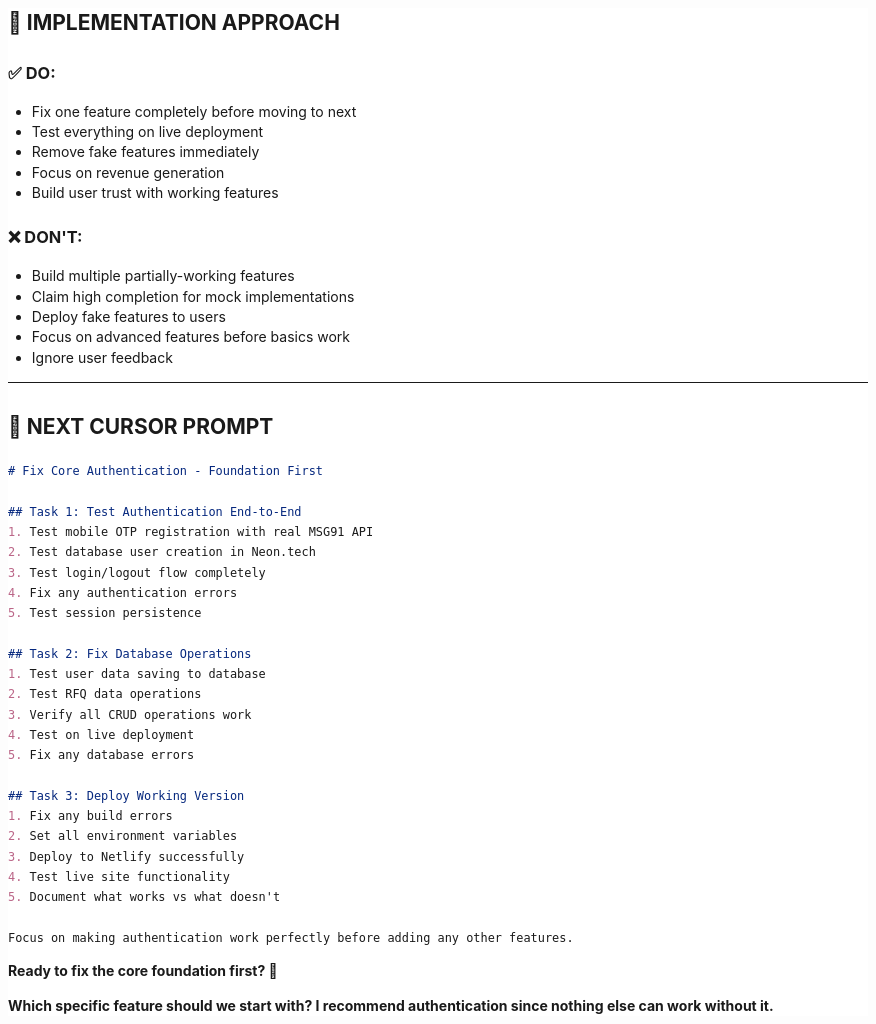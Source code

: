 
## 🔧 **IMPLEMENTATION APPROACH**

### **✅ DO:**
- Fix one feature completely before moving to next
- Test everything on live deployment
- Remove fake features immediately
- Focus on revenue generation
- Build user trust with working features

### **❌ DON'T:**
- Build multiple partially-working features
- Claim high completion for mock implementations
- Deploy fake features to users
- Focus on advanced features before basics work
- Ignore user feedback

---

## 🎯 **NEXT CURSOR PROMPT**

```markdown
# Fix Core Authentication - Foundation First

## Task 1: Test Authentication End-to-End
1. Test mobile OTP registration with real MSG91 API
2. Test database user creation in Neon.tech
3. Test login/logout flow completely
4. Fix any authentication errors
5. Test session persistence

## Task 2: Fix Database Operations
1. Test user data saving to database
2. Test RFQ data operations
3. Verify all CRUD operations work
4. Test on live deployment
5. Fix any database errors

## Task 3: Deploy Working Version
1. Fix any build errors
2. Set all environment variables
3. Deploy to Netlify successfully
4. Test live site functionality
5. Document what works vs what doesn't

Focus on making authentication work perfectly before adding any other features.
```

**Ready to fix the core foundation first? 🚀**

**Which specific feature should we start with? I recommend authentication since nothing else can work without it.**
